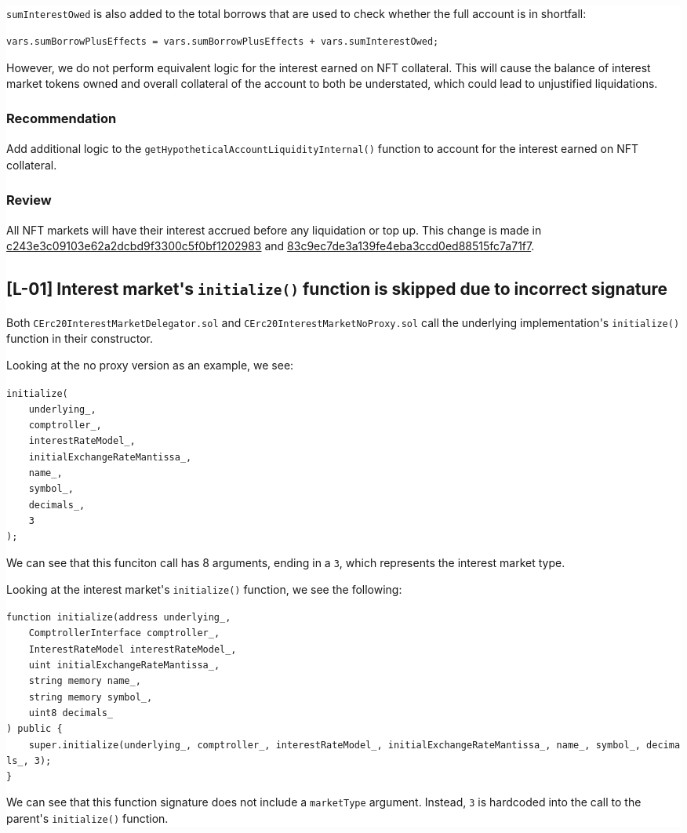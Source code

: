 `sumInterestOwed` is also added to the total borrows that are used to check whether the full account is in shortfall:
```solidity
vars.sumBorrowPlusEffects = vars.sumBorrowPlusEffects + vars.sumInterestOwed;
```
However, we do not perform equivalent logic for the interest earned on NFT collateral. This will cause the balance of interest market tokens owned and overall collateral of the account to both be understated, which could lead to unjustified liquidations.

### Recommendation

Add additional logic to the `getHypotheticalAccountLiquidityInternal()` function to account for the interest earned on NFT collateral.

### Review

All NFT markets will have their interest accrued before any liquidation or top up. This change is made in [c243e3c09103e62a2dcbd9f3300c5f0bf1202983](https://github.com/fungify-dao/taki-contracts/pull/9/commits/c243e3c09103e62a2dcbd9f3300c5f0bf1202983) and [83c9ec7de3a139fe4eba3ccd0ed88515fc7a71f7](https://github.com/fungify-dao/taki-contracts/commit/83c9ec7de3a139fe4eba3ccd0ed88515fc7a71f7).

## [L-01] Interest market's `initialize()` function is skipped due to incorrect signature

Both `CErc20InterestMarketDelegator.sol` and `CErc20InterestMarketNoProxy.sol` call the underlying implementation's `initialize()` function in their constructor.

Looking at the no proxy version as an example, we see:
```solidity
initialize(
    underlying_,
    comptroller_,
    interestRateModel_,
    initialExchangeRateMantissa_,
    name_,
    symbol_,
    decimals_,
    3
);
```
We can see that this funciton call has 8 arguments, ending in a `3`, which represents the interest market type.

Looking at the interest market's `initialize()` function, we see the following:
```solidity
function initialize(address underlying_,
    ComptrollerInterface comptroller_,
    InterestRateModel interestRateModel_,
    uint initialExchangeRateMantissa_,
    string memory name_,
    string memory symbol_,
    uint8 decimals_
) public {
    super.initialize(underlying_, comptroller_, interestRateModel_, initialExchangeRateMantissa_, name_, symbol_, decimals_, 3);
}
```
We can see that this function signature does not include a `marketType` argument. Instead, `3` is hardcoded into the call to the parent's `initialize()` function.

